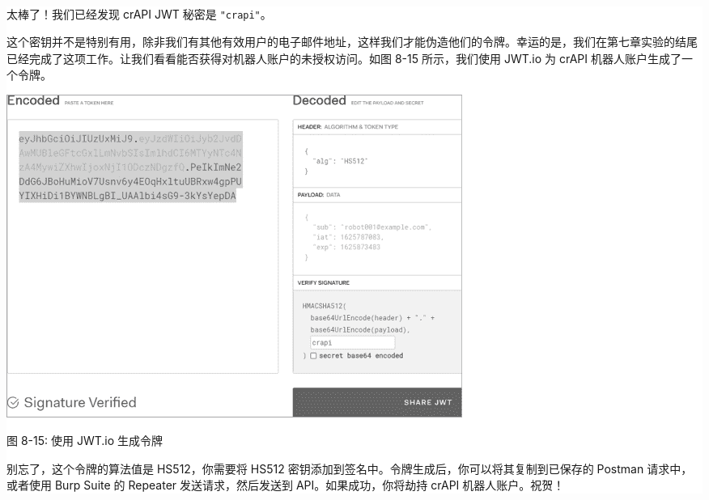 太棒了！我们已经发现 crAPI JWT 秘密是 `"crapi"`。

这个密钥并不是特别有用，除非我们有其他有效用户的电子邮件地址，这样我们才能伪造他们的令牌。幸运的是，我们在第七章实验的结尾已经完成了这项工作。让我们看看能否获得对机器人账户的未授权访问。如图 8-15 所示，我们使用 JWT.io 为 crAPI 机器人账户生成了一个令牌。

![jwt.io 截图，显示“Encoded”字段中的长字符串，并且 JWT 的每个部分在“Decoded”字段中解码](img/F08015.png)

图 8-15: 使用 JWT.io 生成令牌

别忘了，这个令牌的算法值是 HS512，你需要将 HS512 密钥添加到签名中。令牌生成后，你可以将其复制到已保存的 Postman 请求中，或者使用 Burp Suite 的 Repeater 发送请求，然后发送到 API。如果成功，你将劫持 crAPI 机器人账户。祝贺！
